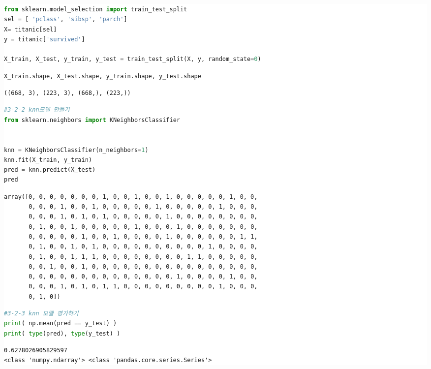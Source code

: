 
```python
from sklearn.model_selection import train_test_split
sel = [ 'pclass', 'sibsp', 'parch']
X= titanic[sel]
y = titanic['survived']

X_train, X_test, y_train, y_test = train_test_split(X, y, random_state=0)
```


```python
X_train.shape, X_test.shape, y_train.shape, y_test.shape
```




    ((668, 3), (223, 3), (668,), (223,))




```python
#3-2-2 knn모델 만들기
from sklearn.neighbors import KNeighborsClassifier


knn = KNeighborsClassifier(n_neighbors=1)
knn.fit(X_train, y_train)
pred = knn.predict(X_test)
pred
```




    array([0, 0, 0, 0, 0, 0, 0, 1, 0, 0, 1, 0, 0, 1, 0, 0, 0, 0, 0, 1, 0, 0,
           0, 0, 0, 1, 0, 0, 1, 0, 0, 0, 0, 0, 1, 0, 0, 0, 0, 0, 1, 0, 0, 0,
           0, 0, 0, 1, 0, 1, 0, 1, 0, 0, 0, 0, 0, 1, 0, 0, 0, 0, 0, 0, 0, 0,
           0, 1, 0, 0, 1, 0, 0, 0, 0, 0, 1, 0, 0, 0, 1, 0, 0, 0, 0, 0, 0, 0,
           0, 0, 0, 0, 0, 1, 0, 0, 1, 0, 0, 0, 0, 1, 0, 0, 0, 0, 0, 0, 1, 1,
           0, 1, 0, 0, 1, 0, 1, 0, 0, 0, 0, 0, 0, 0, 0, 0, 0, 1, 0, 0, 0, 0,
           0, 1, 0, 0, 1, 1, 1, 0, 0, 0, 0, 0, 0, 0, 0, 1, 1, 0, 0, 0, 0, 0,
           0, 0, 1, 0, 0, 1, 0, 0, 0, 0, 0, 0, 0, 0, 0, 0, 0, 0, 0, 0, 0, 0,
           0, 0, 0, 0, 0, 0, 0, 0, 0, 0, 0, 0, 0, 0, 1, 0, 0, 0, 0, 1, 0, 0,
           0, 0, 0, 1, 0, 1, 0, 1, 1, 0, 0, 0, 0, 0, 0, 0, 0, 0, 1, 0, 0, 0,
           0, 1, 0])




```python
#3-2-3 knn 모델 평가하기
print( np.mean(pred == y_test) )
print( type(pred), type(y_test) )
```

    0.6278026905829597
    <class 'numpy.ndarray'> <class 'pandas.core.series.Series'>


